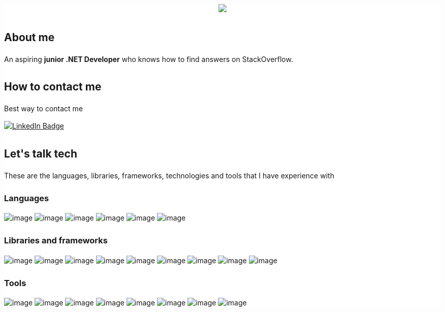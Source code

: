 <div id="header" align="center">
  <img src="https://media.giphy.com/media/xTiIzJSKB4l7xTouE8/giphy.gif" width="500"/>
</div>

## About me
An aspiring **junior .NET Developer** who knows how to find answers on StackOverflow. 

## How to contact me
Best way to contact me
<div id="badges">
  <a href="[your-linkedin-URL](https://www.linkedin.com/in/rositsa-nenova/)">
    <img src="https://img.shields.io/badge/LinkedIn-blue?style=for-the-badge&logo=linkedin&logoColor=white" alt="LinkedIn Badge"/>
  </a>
</div>

## Let's talk tech
These are the languages, libraries, frameworks, technologies and tools that I have experience with
### Languages
![image](https://img.shields.io/badge/C%23-239120?style=for-the-badge&logo=c-sharp&logoColor=white)
![image](https://img.shields.io/badge/HTML5-E34F26?style=for-the-badge&logo=html5&logoColor=white)
![image](https://img.shields.io/badge/CSS3-1572B6?style=for-the-badge&logo=css3&logoColor=white)
![image](https://img.shields.io/badge/JavaScript-323330?style=for-the-badge&logo=javascript&logoColor=white)
![image](https://img.shields.io/badge/TypeScript-007ACC?style=for-the-badge&logo=typescript&logoColor=white)
![image](https://img.shields.io/badge/-T--SQL-FAEBD7?style=for-the-badge)


### Libraries and frameworks
![image](https://img.shields.io/badge/.NET-512BD4?style=for-the-badge&logo=dotnet&logoColor=white)
![image](https://img.shields.io/badge/ASP.NET%20Core-1E90FF?style=for-the-badge)
![image](https://img.shields.io/badge/Entity%20Framework%20(Core)-483D8B?style=for-the-badge)
![image](https://img.shields.io/badge/Material%20UI-007FFF?style=for-the-badge&logo=mui&logoColor=white)
![image](https://img.shields.io/badge/Angular-DD0031?style=for-the-badge&logo=angular&logoColor=white)
![image](https://img.shields.io/badge/Mocha-8D6748?style=for-the-badge&logo=Mocha&logoColor=white)
![image](https://img.shields.io/badge/chai-A30701?style=for-the-badge&logo=chai&logoColor=white)
![image](https://img.shields.io/badge/NUnit-008000?style=for-the-badge)
![image](https://img.shields.io/badge/BOOTSTRAP-7952B3?style=for-the-badge&logo=bootstrap&logoColor=white)

### Tools
![image](https://img.shields.io/badge/Visual_Studio-5C2D91?style=for-the-badge&logo=visual%20studio&logoColor=white)
![image](https://img.shields.io/badge/Visual_Studio_Code-0078D4?style=for-the-badge&logo=visual%20studio%20code&logoColor=white)
![image](https://img.shields.io/badge/Microsoft%20SQL%20Server-CC2927?style=for-the-badge&logo=microsoft%20sql%20server&logoColor=white)
![image](https://img.shields.io/badge/SVN-006400?style=for-the-badge)
![image](https://img.shields.io/badge/GIT-E44C30?style=for-the-badge&logo=git&logoColor=white)
![image](https://img.shields.io/badge/GitHub-181717?style=for-the-badge&logo=github&logoColor=white)
![image](https://img.shields.io/badge/Postman-FF6C37?style=for-the-badge&logo=postman&logoColor=white)
![image](https://img.shields.io/badge/Firebase-FFCA28?style=for-the-badge&logo=firebase&logoColor=white)